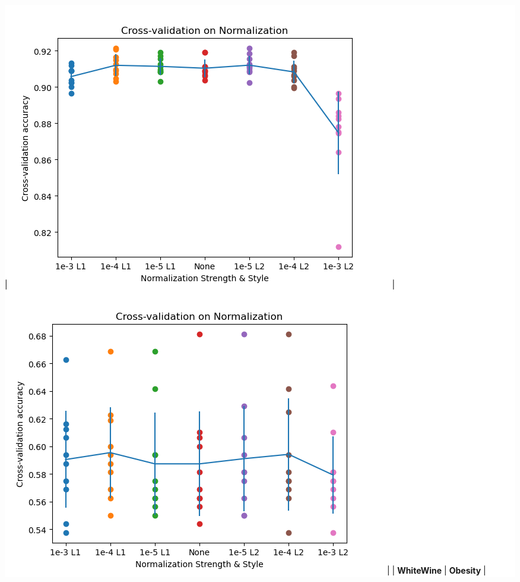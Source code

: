 | ![CrVad_on_Bean_nor_linear](Image/CrVad_on_Bean_nor_linear.png) | ![CrVad_on_Wine_nor_linear](Image/CrVad_on_Wine_nor_linear.png) |
| **WhiteWine**                                                | **Obesity**                                                  |